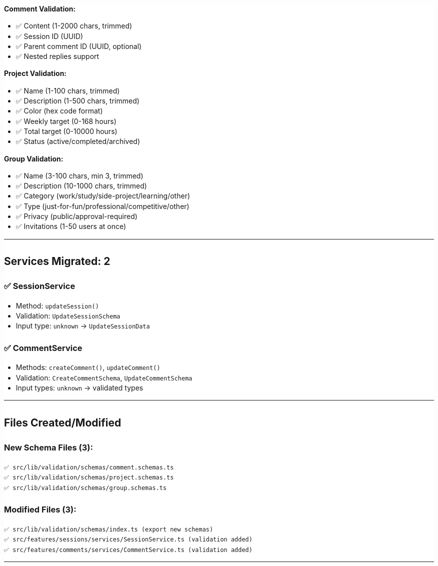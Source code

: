 **Comment Validation:**
- ✅ Content (1-2000 chars, trimmed)
- ✅ Session ID (UUID)
- ✅ Parent comment ID (UUID, optional)
- ✅ Nested replies support

**Project Validation:**
- ✅ Name (1-100 chars, trimmed)
- ✅ Description (1-500 chars, trimmed)
- ✅ Color (hex code format)
- ✅ Weekly target (0-168 hours)
- ✅ Total target (0-10000 hours)
- ✅ Status (active/completed/archived)

**Group Validation:**
- ✅ Name (3-100 chars, min 3, trimmed)
- ✅ Description (10-1000 chars, trimmed)
- ✅ Category (work/study/side-project/learning/other)
- ✅ Type (just-for-fun/professional/competitive/other)
- ✅ Privacy (public/approval-required)
- ✅ Invitations (1-50 users at once)

---

## Services Migrated: 2

### ✅ SessionService
- Method: `updateSession()`
- Validation: `UpdateSessionSchema`
- Input type: `unknown` → `UpdateSessionData`

### ✅ CommentService
- Methods: `createComment()`, `updateComment()`
- Validation: `CreateCommentSchema`, `UpdateCommentSchema`
- Input types: `unknown` → validated types

---

## Files Created/Modified

### New Schema Files (3):
```
✅ src/lib/validation/schemas/comment.schemas.ts
✅ src/lib/validation/schemas/project.schemas.ts
✅ src/lib/validation/schemas/group.schemas.ts
```

### Modified Files (3):
```
✅ src/lib/validation/schemas/index.ts (export new schemas)
✅ src/features/sessions/services/SessionService.ts (validation added)
✅ src/features/comments/services/CommentService.ts (validation added)
```

---